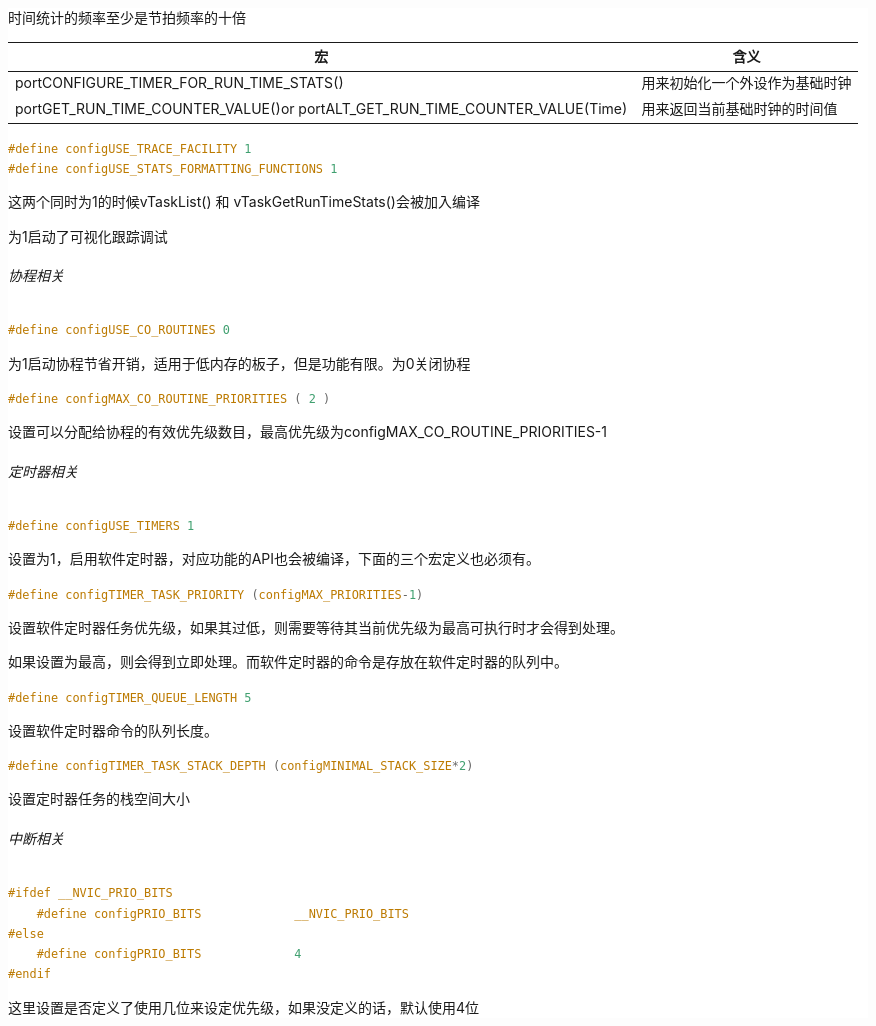 时间统计的频率至少是节拍频率的十倍

|宏|含义|
|-|-|
|portCONFIGURE_TIMER_FOR_RUN_TIME_STATS()|用来初始化一个外设作为基础时钟|
|portGET_RUN_TIME_COUNTER_VALUE()or portALT_GET_RUN_TIME_COUNTER_VALUE(Time)|用来返回当前基础时钟的时间值|

```c
#define configUSE_TRACE_FACILITY 1
#define configUSE_STATS_FORMATTING_FUNCTIONS 1
```

这两个同时为1的时候vTaskList() 和 vTaskGetRunTimeStats()会被加入编译

为1启动了可视化跟踪调试

###### 协程相关

```c
#define configUSE_CO_ROUTINES 0
```

为1启动协程节省开销，适用于低内存的板子，但是功能有限。为0关闭协程

```c
#define configMAX_CO_ROUTINE_PRIORITIES ( 2 )
```
设置可以分配给协程的有效优先级数目，最高优先级为configMAX_CO_ROUTINE_PRIORITIES-1

###### 定时器相关

```c
#define configUSE_TIMERS 1
```
设置为1，启用软件定时器，对应功能的API也会被编译，下面的三个宏定义也必须有。

```c
#define configTIMER_TASK_PRIORITY (configMAX_PRIORITIES-1)
```

设置软件定时器任务优先级，如果其过低，则需要等待其当前优先级为最高可执行时才会得到处理。

如果设置为最高，则会得到立即处理。而软件定时器的命令是存放在软件定时器的队列中。

```c
#define configTIMER_QUEUE_LENGTH 5
```
设置软件定时器命令的队列长度。

```c
#define configTIMER_TASK_STACK_DEPTH (configMINIMAL_STACK_SIZE*2)
```
设置定时器任务的栈空间大小

###### 中断相关

```c
#ifdef __NVIC_PRIO_BITS
	#define configPRIO_BITS       		__NVIC_PRIO_BITS
#else
	#define configPRIO_BITS       		4
#endif
```
这里设置是否定义了使用几位来设定优先级，如果没定义的话，默认使用4位
